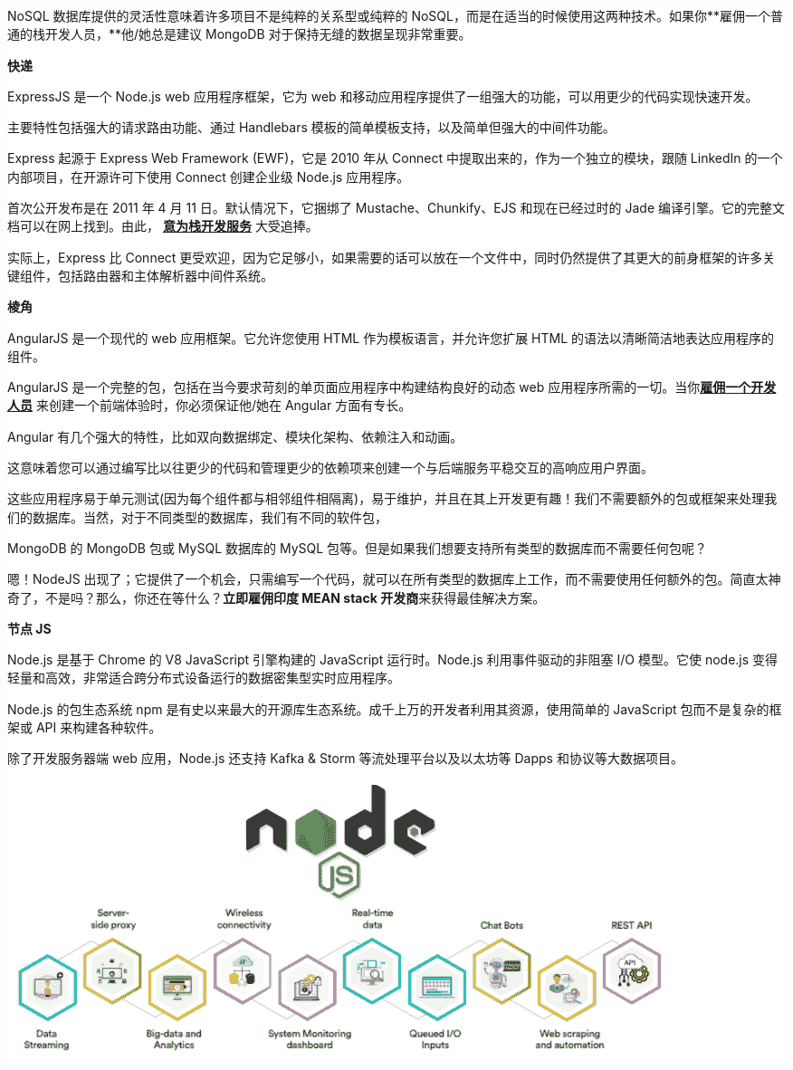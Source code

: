 NoSQL 数据库提供的灵活性意味着许多项目不是纯粹的关系型或纯粹的 NoSQL，而是在适当的时候使用这两种技术。如果你**雇佣一个普通的栈开发人员，**他/她总是建议 MongoDB 对于保持无缝的数据呈现非常重要。

**快递**

ExpressJS 是一个 Node.js web 应用程序框架，它为 web 和移动应用程序提供了一组强大的功能，可以用更少的代码实现快速开发。

主要特性包括强大的请求路由功能、通过 Handlebars 模板的简单模板支持，以及简单但强大的中间件功能。

Express 起源于 Express Web Framework (EWF)，它是 2010 年从 Connect 中提取出来的，作为一个独立的模块，跟随 LinkedIn 的一个内部项目，在开源许可下使用 Connect 创建企业级 Node.js 应用程序。

首次公开发布是在 2011 年 4 月 11 日。默认情况下，它捆绑了 Mustache、Chunkify、EJS 和现在已经过时的 Jade 编译引擎。它的完整文档可以在网上找到。由此， [**意为栈开发服务**](https://www.valuecoders.com/top-mean-stack-development-services-company-india?utm_source=mean_comp&utm_medium=Guest_Blog&utm_campaign=devgenius&utm_id=NKY) 大受追捧。

实际上，Express 比 Connect 更受欢迎，因为它足够小，如果需要的话可以放在一个文件中，同时仍然提供了其更大的前身框架的许多关键组件，包括路由器和主体解析器中间件系统。

**棱角**

AngularJS 是一个现代的 web 应用框架。它允许您使用 HTML 作为模板语言，并允许您扩展 HTML 的语法以清晰简洁地表达应用程序的组件。

AngularJS 是一个完整的包，包括在当今要求苛刻的单页面应用程序中构建结构良好的动态 web 应用程序所需的一切。当你[**雇佣一个开发人员**](https://www.valuecoders.com/hire-developers?utm_source=hire_dev&utm_medium=Guest_Blog&utm_campaign=devgenius&utm_id=NKY) 来创建一个前端体验时，你必须保证他/她在 Angular 方面有专长。

Angular 有几个强大的特性，比如双向数据绑定、模块化架构、依赖注入和动画。

这意味着您可以通过编写比以往更少的代码和管理更少的依赖项来创建一个与后端服务平稳交互的高响应用户界面。

这些应用程序易于单元测试(因为每个组件都与相邻组件相隔离)，易于维护，并且在其上开发更有趣！我们不需要额外的包或框架来处理我们的数据库。当然，对于不同类型的数据库，我们有不同的软件包，

MongoDB 的 MongoDB 包或 MySQL 数据库的 MySQL 包等。但是如果我们想要支持所有类型的数据库而不需要任何包呢？

嗯！NodeJS 出现了；它提供了一个机会，只需编写一个代码，就可以在所有类型的数据库上工作，而不需要使用任何额外的包。简直太神奇了，不是吗？那么，你还在等什么？**立即雇佣印度 MEAN stack 开发商**来获得最佳解决方案。

**节点 JS**

Node.js 是基于 Chrome 的 V8 JavaScript 引擎构建的 JavaScript 运行时。Node.js 利用事件驱动的非阻塞 I/O 模型。它使 node.js 变得轻量和高效，非常适合跨分布式设备运行的数据密集型实时应用程序。

Node.js 的包生态系统 npm 是有史以来最大的开源库生态系统。成千上万的开发者利用其资源，使用简单的 JavaScript 包而不是复杂的框架或 API 来构建各种软件。

除了开发服务器端 web 应用，Node.js 还支持 Kafka & Storm 等流处理平台以及以太坊等 Dapps 和协议等大数据项目。

![](img/41a90985ef9effcf211091d050d330bc.png)
